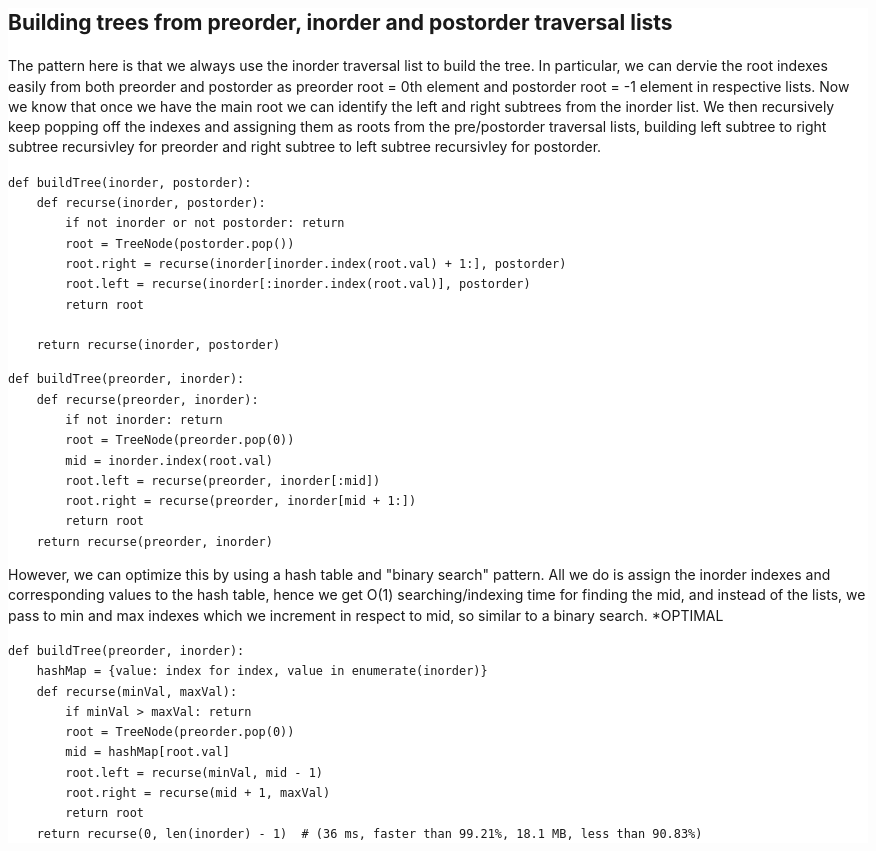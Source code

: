 ## Building trees from preorder, inorder and postorder traversal lists

The pattern here is that we always use the inorder traversal list to build the tree. In particular, we can dervie the root indexes easily from both preorder and postorder as preorder root = 0th element and postorder root = -1 element in respective lists. Now we know that once we have the main root we can identify the left and right subtrees from the inorder list. We then recursively keep popping off the indexes and assigning them as roots from the pre/postorder traversal lists, building left subtree to right subtree recursivley for preorder and right subtree to left subtree recursivley for postorder.

```
def buildTree(inorder, postorder):
    def recurse(inorder, postorder):
        if not inorder or not postorder: return
        root = TreeNode(postorder.pop())
        root.right = recurse(inorder[inorder.index(root.val) + 1:], postorder)
        root.left = recurse(inorder[:inorder.index(root.val)], postorder)
        return root

    return recurse(inorder, postorder)
```

```
def buildTree(preorder, inorder):
    def recurse(preorder, inorder):
        if not inorder: return
        root = TreeNode(preorder.pop(0))
        mid = inorder.index(root.val)
        root.left = recurse(preorder, inorder[:mid])
        root.right = recurse(preorder, inorder[mid + 1:])
        return root
    return recurse(preorder, inorder)
```

However, we can optimize this by using a hash table and "binary search" pattern. All we do is assign the inorder indexes and corresponding values to the hash table, hence we get O(1) searching/indexing time for finding the mid, and instead of the lists, we pass to min and max indexes which we increment in respect to mid, so similar to a binary search.
\*OPTIMAL

```
def buildTree(preorder, inorder):
    hashMap = {value: index for index, value in enumerate(inorder)}
    def recurse(minVal, maxVal):
        if minVal > maxVal: return
        root = TreeNode(preorder.pop(0))
        mid = hashMap[root.val]
        root.left = recurse(minVal, mid - 1)
        root.right = recurse(mid + 1, maxVal)
        return root
    return recurse(0, len(inorder) - 1)  # (36 ms, faster than 99.21%, 18.1 MB, less than 90.83%)
```
